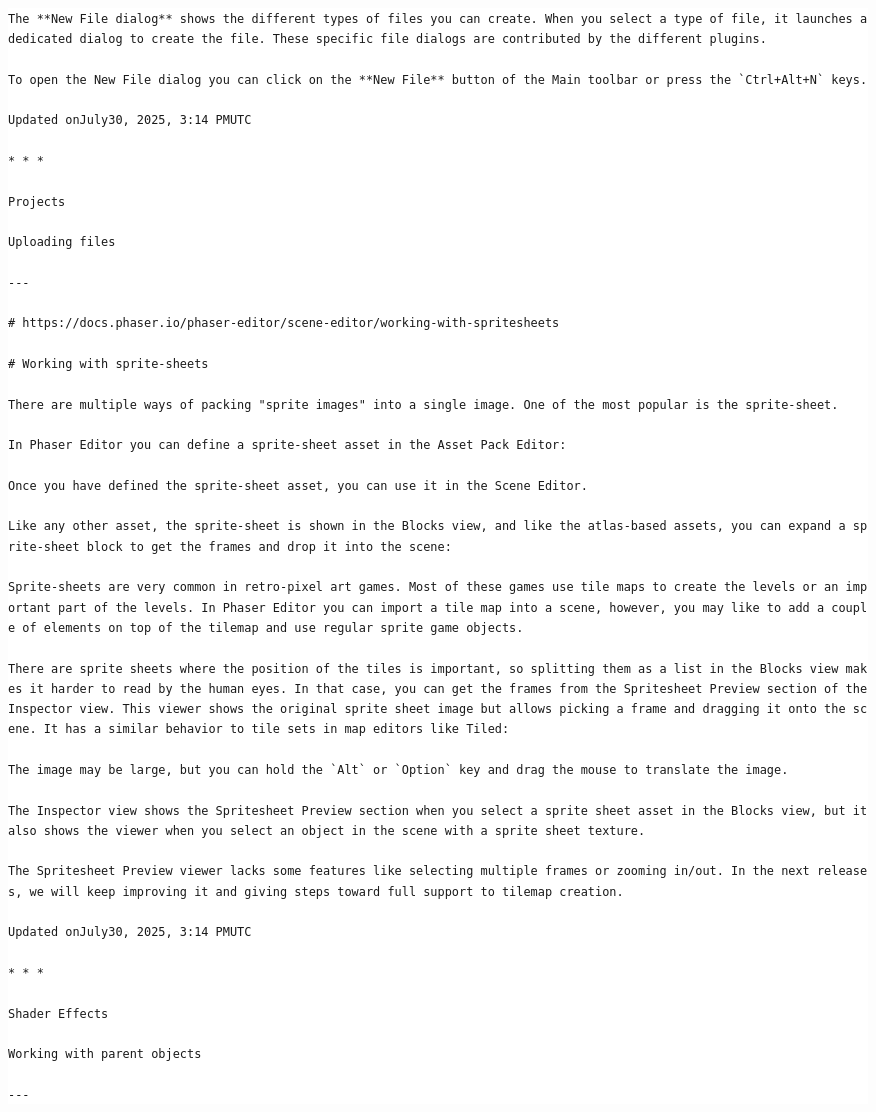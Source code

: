 ```hljs bash
The **New File dialog** shows the different types of files you can create. When you select a type of file, it launches a dedicated dialog to create the file. These specific file dialogs are contributed by the different plugins.

To open the New File dialog you can click on the **New File** button of the Main toolbar or press the `Ctrl+Alt+N` keys.

Updated onJuly30, 2025, 3:14 PMUTC

* * *

Projects

Uploading files

---

# https://docs.phaser.io/phaser-editor/scene-editor/working-with-spritesheets

# Working with sprite-sheets

There are multiple ways of packing "sprite images" into a single image. One of the most popular is the sprite-sheet.

In Phaser Editor you can define a sprite-sheet asset in the Asset Pack Editor:

Once you have defined the sprite-sheet asset, you can use it in the Scene Editor.

Like any other asset, the sprite-sheet is shown in the Blocks view, and like the atlas-based assets, you can expand a sprite-sheet block to get the frames and drop it into the scene:

Sprite-sheets are very common in retro-pixel art games. Most of these games use tile maps to create the levels or an important part of the levels. In Phaser Editor you can import a tile map into a scene, however, you may like to add a couple of elements on top of the tilemap and use regular sprite game objects.

There are sprite sheets where the position of the tiles is important, so splitting them as a list in the Blocks view makes it harder to read by the human eyes. In that case, you can get the frames from the Spritesheet Preview section of the Inspector view. This viewer shows the original sprite sheet image but allows picking a frame and dragging it onto the scene. It has a similar behavior to tile sets in map editors like Tiled:

The image may be large, but you can hold the `Alt` or `Option` key and drag the mouse to translate the image.

The Inspector view shows the Spritesheet Preview section when you select a sprite sheet asset in the Blocks view, but it also shows the viewer when you select an object in the scene with a sprite sheet texture.

The Spritesheet Preview viewer lacks some features like selecting multiple frames or zooming in/out. In the next releases, we will keep improving it and giving steps toward full support to tilemap creation.

Updated onJuly30, 2025, 3:14 PMUTC

* * *

Shader Effects

Working with parent objects

---

```